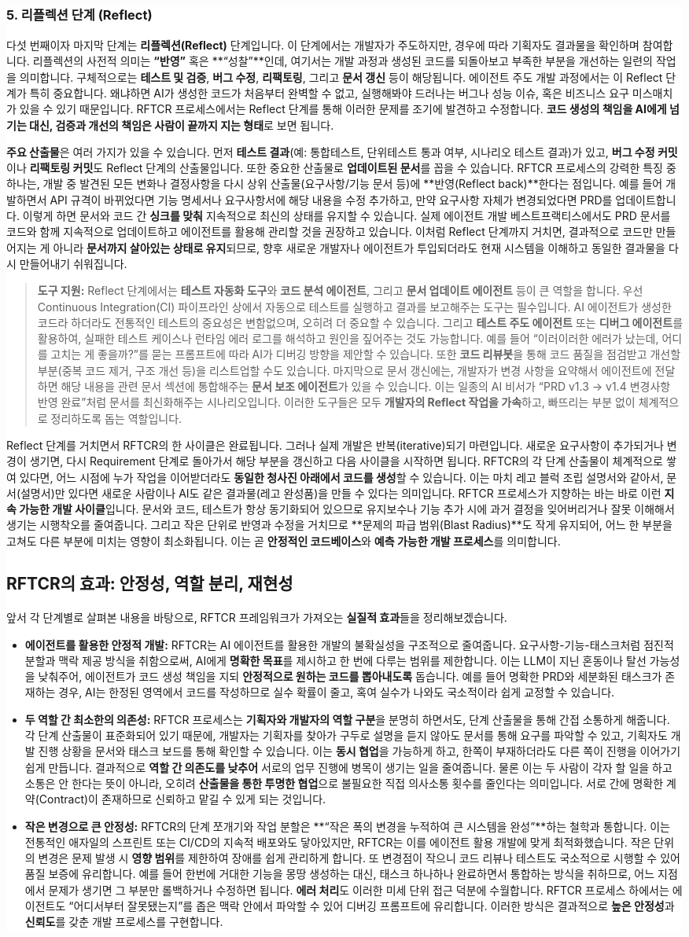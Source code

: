 ### 5. 리플렉션 단계 (Reflect)

다섯 번째이자 마지막 단계는 **리플렉션(Reflect)** 단계입니다. 이 단계에서는 개발자가 주도하지만, 경우에 따라 기획자도 결과물을 확인하며 참여합니다. 리플렉션의 사전적 의미는 **“반영”** 혹은 \*\*“성찰”\*\*인데, 여기서는 개발 과정과 생성된 코드를 되돌아보고 부족한 부분을 개선하는 일련의 작업을 의미합니다. 구체적으로는 **테스트 및 검증**, **버그 수정**, **리팩토링**, 그리고 **문서 갱신** 등이 해당됩니다. 에이전트 주도 개발 과정에서는 이 Reflect 단계가 특히 중요합니다. 왜냐하면 AI가 생성한 코드가 처음부터 완벽할 수 없고, 실행해봐야 드러나는 버그나 성능 이슈, 혹은 비즈니스 요구 미스매치가 있을 수 있기 때문입니다. RFTCR 프로세스에서는 Reflect 단계를 통해 이러한 문제를 조기에 발견하고 수정합니다. **코드 생성의 책임을 AI에게 넘기는 대신, 검증과 개선의 책임은 사람이 끝까지 지는 형태**로 보면 됩니다.

**주요 산출물**은 여러 가지가 있을 수 있습니다. 먼저 **테스트 결과**(예: 통합테스트, 단위테스트 통과 여부, 시나리오 테스트 결과)가 있고, **버그 수정 커밋**이나 **리팩토링 커밋**도 Reflect 단계의 산출물입니다. 또한 중요한 산출물로 **업데이트된 문서**를 꼽을 수 있습니다. RFTCR 프로세스의 강력한 특징 중 하나는, 개발 중 발견된 모든 변화나 결정사항을 다시 상위 산출물(요구사항/기능 문서 등)에 \*\*반영(Reflect back)\*\*한다는 점입니다. 예를 들어 개발하면서 API 규격이 바뀌었다면 기능 명세서나 요구사항서에 해당 내용을 수정 추가하고, 만약 요구사항 자체가 변경되었다면 PRD를 업데이트합니다. 이렇게 하면 문서와 코드 간 **싱크를 맞춰** 지속적으로 최신의 상태를 유지할 수 있습니다. 실제 에이전트 개발 베스트프랙티스에서도 PRD 문서를 코드와 함께 지속적으로 업데이트하고 에이전트를 활용해 관리할 것을 권장하고 있습니다. 이처럼 Reflect 단계까지 거치면, 결과적으로 코드만 만들어지는 게 아니라 **문서까지 살아있는 상태로 유지**되므로, 향후 새로운 개발자나 에이전트가 투입되더라도 현재 시스템을 이해하고 동일한 결과물을 다시 만들어내기 쉬워집니다.

> **도구 지원:** Reflect 단계에서는 **테스트 자동화 도구**와 **코드 분석 에이전트**, 그리고 **문서 업데이트 에이전트** 등이 큰 역할을 합니다. 우선 Continuous Integration(CI) 파이프라인 상에서 자동으로 테스트를 실행하고 결과를 보고해주는 도구는 필수입니다. AI 에이전트가 생성한 코드라 하더라도 전통적인 테스트의 중요성은 변함없으며, 오히려 더 중요할 수 있습니다. 그리고 **테스트 주도 에이전트** 또는 **디버그 에이전트**를 활용하여, 실패한 테스트 케이스나 런타임 에러 로그를 해석하고 원인을 짚어주는 것도 가능합니다. 예를 들어 “이러이러한 에러가 났는데, 어디를 고치는 게 좋을까?”를 묻는 프롬프트에 따라 AI가 디버깅 방향을 제안할 수 있습니다. 또한 **코드 리뷰봇**을 통해 코드 품질을 점검받고 개선할 부분(중복 코드 제거, 구조 개선 등)을 리스트업할 수도 있습니다. 마지막으로 문서 갱신에는, 개발자가 변경 사항을 요약해서 에이전트에 전달하면 해당 내용을 관련 문서 섹션에 통합해주는 **문서 보조 에이전트**가 있을 수 있습니다. 이는 일종의 AI 비서가 “PRD v1.3 -> v1.4 변경사항 반영 완료”처럼 문서를 최신화해주는 시나리오입니다. 이러한 도구들은 모두 **개발자의 Reflect 작업을 가속**하고, 빠뜨리는 부분 없이 체계적으로 정리하도록 돕는 역할입니다.

Reflect 단계를 거치면서 RFTCR의 한 사이클은 완료됩니다. 그러나 실제 개발은 반복(iterative)되기 마련입니다. 새로운 요구사항이 추가되거나 변경이 생기면, 다시 Requirement 단계로 돌아가서 해당 부분을 갱신하고 다음 사이클을 시작하면 됩니다. RFTCR의 각 단계 산출물이 체계적으로 쌓여 있다면, 어느 시점에 누가 작업을 이어받더라도 **동일한 청사진 아래에서 코드를 생성**할 수 있습니다. 이는 마치 레고 블럭 조립 설명서와 같아서, 문서(설명서)만 있다면 새로운 사람이나 AI도 같은 결과물(레고 완성품)을 만들 수 있다는 의미입니다. RFTCR 프로세스가 지향하는 바는 바로 이런 **지속 가능한 개발 사이클**입니다. 문서와 코드, 테스트가 항상 동기화되어 있으므로 유지보수나 기능 추가 시에 과거 결정을 잊어버리거나 잘못 이해해서 생기는 시행착오를 줄여줍니다. 그리고 작은 단위로 반영과 수정을 거치므로 \*\*문제의 파급 범위(Blast Radius)\*\*도 작게 유지되어, 어느 한 부분을 고쳐도 다른 부분에 미치는 영향이 최소화됩니다. 이는 곧 **안정적인 코드베이스**와 **예측 가능한 개발 프로세스**를 의미합니다.

## RFTCR의 효과: 안정성, 역할 분리, 재현성

앞서 각 단계별로 살펴본 내용을 바탕으로, RFTCR 프레임워크가 가져오는 **실질적 효과**들을 정리해보겠습니다.

* **에이전트를 활용한 안정적 개발:** RFTCR는 AI 에이전트를 활용한 개발의 불확실성을 구조적으로 줄여줍니다. 요구사항-기능-태스크처럼 점진적 분할과 맥락 제공 방식을 취함으로써, AI에게 **명확한 목표**를 제시하고 한 번에 다루는 범위를 제한합니다. 이는 LLM이 지닌 혼동이나 탈선 가능성을 낮춰주어, 에이전트가 코드 생성 책임을 지되 **안정적으로 원하는 코드를 뽑아내도록** 돕습니다. 예를 들어 명확한 PRD와 세분화된 태스크가 존재하는 경우, AI는 한정된 영역에서 코드를 작성하므로 실수 확률이 줄고, 혹여 실수가 나와도 국소적이라 쉽게 교정할 수 있습니다.

* **두 역할 간 최소한의 의존성:** RFTCR 프로세스는 **기획자와 개발자의 역할 구분**을 분명히 하면서도, 단계 산출물을 통해 간접 소통하게 해줍니다. 각 단계 산출물이 표준화되어 있기 때문에, 개발자는 기획자를 찾아가 구두로 설명을 듣지 않아도 문서를 통해 요구를 파악할 수 있고, 기획자도 개발 진행 상황을 문서와 태스크 보드를 통해 확인할 수 있습니다. 이는 **동시 협업**을 가능하게 하고, 한쪽이 부재하더라도 다른 쪽이 진행을 이어가기 쉽게 만듭니다. 결과적으로 **역할 간 의존도를 낮추어** 서로의 업무 진행에 병목이 생기는 일을 줄여줍니다. 물론 이는 두 사람이 각자 할 일을 하고 소통은 안 한다는 뜻이 아니라, 오히려 **산출물을 통한 투명한 협업**으로 불필요한 직접 의사소통 횟수를 줄인다는 의미입니다. 서로 간에 명확한 계약(Contract)이 존재하므로 신뢰하고 맡길 수 있게 되는 것입니다.

* **작은 변경으로 큰 안정성:** RFTCR의 단계 쪼개기와 작업 분할은 \*\*“작은 폭의 변경을 누적하여 큰 시스템을 완성”\*\*하는 철학과 통합니다. 이는 전통적인 애자일의 스프린트 또는 CI/CD의 지속적 배포와도 닿아있지만, RFTCR는 이를 에이전트 활용 개발에 맞게 최적화했습니다. 작은 단위의 변경은 문제 발생 시 **영향 범위**를 제한하여 장애를 쉽게 관리하게 합니다. 또 변경점이 작으니 코드 리뷰나 테스트도 국소적으로 시행할 수 있어 품질 보증에 유리합니다. 예를 들어 한번에 거대한 기능을 몽땅 생성하는 대신, 태스크 하나하나 완료하면서 통합하는 방식을 취하므로, 어느 지점에서 문제가 생기면 그 부분만 롤백하거나 수정하면 됩니다. **에러 처리**도 이러한 미세 단위 접근 덕분에 수월합니다. RFTCR 프로세스 하에서는 에이전트도 “어디서부터 잘못됐는지”를 좁은 맥락 안에서 파악할 수 있어 디버깅 프롬프트에 유리합니다. 이러한 방식은 결과적으로 **높은 안정성**과 **신뢰도**를 갖춘 개발 프로세스를 구현합니다.
